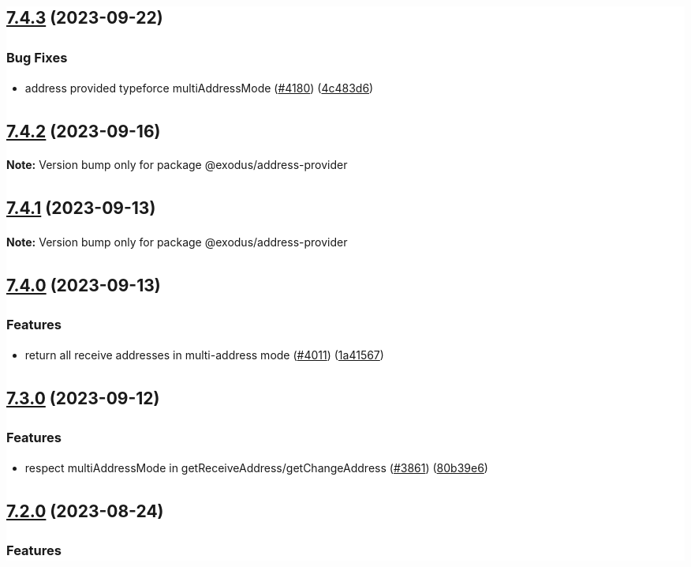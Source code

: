 ## [7.4.3](https://github.com/ExodusMovement/exodus-hydra/compare/@exodus/address-provider@7.4.2...@exodus/address-provider@7.4.3) (2023-09-22)

### Bug Fixes

- address provided typeforce multiAddressMode ([#4180](https://github.com/ExodusMovement/exodus-hydra/issues/4180)) ([4c483d6](https://github.com/ExodusMovement/exodus-hydra/commit/4c483d681f2b133b18c1630c9eab516138e43113))

## [7.4.2](https://github.com/ExodusMovement/exodus-hydra/compare/@exodus/address-provider@7.4.1...@exodus/address-provider@7.4.2) (2023-09-16)

**Note:** Version bump only for package @exodus/address-provider

## [7.4.1](https://github.com/ExodusMovement/exodus-hydra/compare/@exodus/address-provider@7.4.0...@exodus/address-provider@7.4.1) (2023-09-13)

**Note:** Version bump only for package @exodus/address-provider

## [7.4.0](https://github.com/ExodusMovement/exodus-hydra/compare/@exodus/address-provider@7.3.0...@exodus/address-provider@7.4.0) (2023-09-13)

### Features

- return all receive addresses in multi-address mode ([#4011](https://github.com/ExodusMovement/exodus-hydra/issues/4011)) ([1a41567](https://github.com/ExodusMovement/exodus-hydra/commit/1a41567ac7cc8b1f8f17b33a8e4f2cf79411afa0))

## [7.3.0](https://github.com/ExodusMovement/exodus-hydra/compare/@exodus/address-provider@7.2.0...@exodus/address-provider@7.3.0) (2023-09-12)

### Features

- respect multiAddressMode in getReceiveAddress/getChangeAddress ([#3861](https://github.com/ExodusMovement/exodus-hydra/issues/3861)) ([80b39e6](https://github.com/ExodusMovement/exodus-hydra/commit/80b39e69faca8f46c4c7ed0e9da47a3772a69764))

## [7.2.0](https://github.com/ExodusMovement/exodus-hydra/compare/@exodus/address-provider@7.1.0...@exodus/address-provider@7.2.0) (2023-08-24)

### Features
